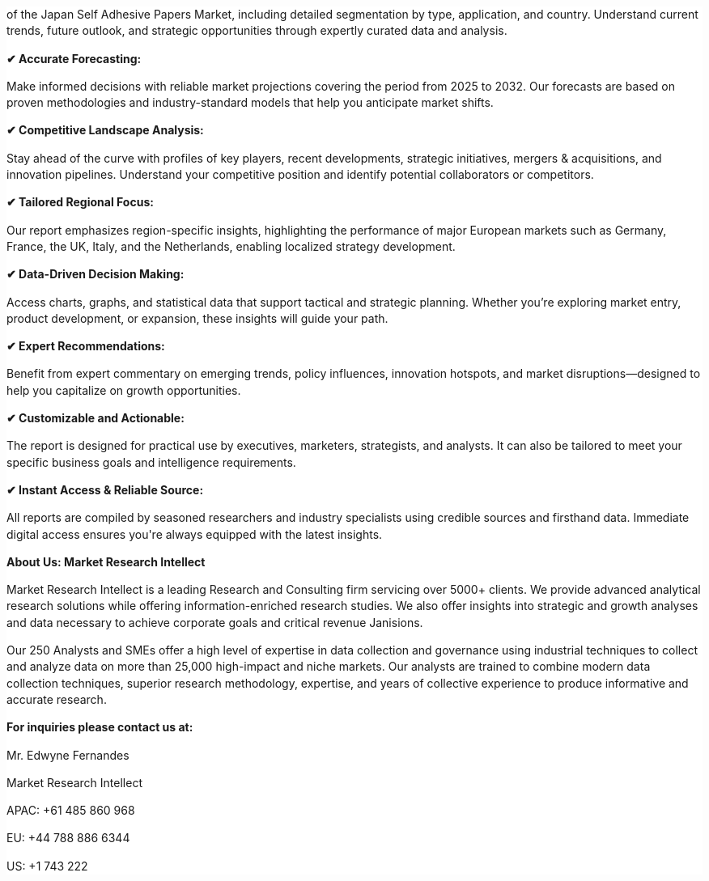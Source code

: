 of the Japan Self Adhesive Papers Market, including detailed segmentation by type, application, and country. Understand current trends, future outlook, and strategic opportunities through expertly curated data and analysis.</p><p><strong>✔ Accurate Forecasting:</strong></p><p>Make informed decisions with reliable market projections covering the period from 2025 to 2032. Our forecasts are based on proven methodologies and industry-standard models that help you anticipate market shifts.</p><p><strong>✔ Competitive Landscape Analysis:</strong></p><p>Stay ahead of the curve with profiles of key players, recent developments, strategic initiatives, mergers &amp; acquisitions, and innovation pipelines. Understand your competitive position and identify potential collaborators or competitors.</p><p><strong>✔ Tailored Regional Focus:</strong></p><p>Our report emphasizes region-specific insights, highlighting the performance of major European markets such as Germany, France, the UK, Italy, and the Netherlands, enabling localized strategy development.</p><p><strong>✔ Data-Driven Decision Making:</strong></p><p>Access charts, graphs, and statistical data that support tactical and strategic planning. Whether you&rsquo;re exploring market entry, product development, or expansion, these insights will guide your path.</p><p><strong>✔ Expert Recommendations:</strong></p><p>Benefit from expert commentary on emerging trends, policy influences, innovation hotspots, and market disruptions&mdash;designed to help you capitalize on growth opportunities.</p><p><strong>✔ Customizable and Actionable:</strong></p><p>The report is designed for practical use by executives, marketers, strategists, and analysts. It can also be tailored to meet your specific business goals and intelligence requirements.</p><p><strong>✔ Instant Access &amp; Reliable Source:</strong></p><p>All reports are compiled by seasoned researchers and industry specialists using credible sources and firsthand data. Immediate digital access ensures you're always equipped with the latest insights.</p><p><strong><span class="font-[700]">About Us: Market Research Intellect</span></strong></p><p><span class="">Market Research Intellect is a leading Research and Consulting firm servicing over 5000+ clients. We provide advanced analytical research solutions while offering information-enriched research studies.&nbsp;</span>We also offer insights into strategic and growth analyses and data necessary to achieve corporate goals and critical revenue Janisions.</p><p><span class="">Our 250 Analysts and SMEs offer a high level of expertise in data collection and governance using industrial techniques to collect and analyze data on more than 25,000 high-impact and niche markets. Our analysts are trained to combine modern data collection techniques, superior research methodology, expertise, and years of collective experience to produce informative and accurate research.</span></p><p><strong>For inquiries please contact us at:</strong></p><p>Mr. Edwyne Fernandes</p><p>Market Research Intellect</p><p>APAC: +61 485 860 968</p><p>EU: +44 788 886 6344</p><p>US: +1 743 222